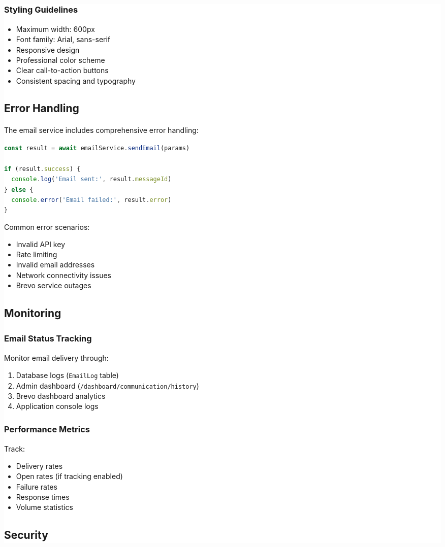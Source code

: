 ### Styling Guidelines

- Maximum width: 600px
- Font family: Arial, sans-serif
- Responsive design
- Professional color scheme
- Clear call-to-action buttons
- Consistent spacing and typography

## Error Handling

The email service includes comprehensive error handling:

```typescript
const result = await emailService.sendEmail(params)

if (result.success) {
  console.log('Email sent:', result.messageId)
} else {
  console.error('Email failed:', result.error)
}
```

Common error scenarios:
- Invalid API key
- Rate limiting
- Invalid email addresses
- Network connectivity issues
- Brevo service outages

## Monitoring

### Email Status Tracking

Monitor email delivery through:
1. Database logs (`EmailLog` table)
2. Admin dashboard (`/dashboard/communication/history`)
3. Brevo dashboard analytics
4. Application console logs

### Performance Metrics

Track:
- Delivery rates
- Open rates (if tracking enabled)
- Failure rates
- Response times
- Volume statistics

## Security
